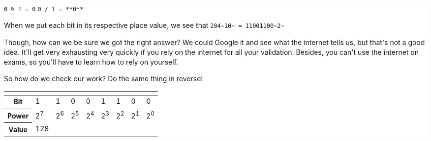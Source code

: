 <td><code>0 % 1 = 0</code></td>
<td></td>
<td><code>0 / 1 = **0**</code></td>
</tr>
</tbody>
</table>
</center>


When we put each bit in its respective place value, we see that
<code>204~10~ = 11001100~2~</code>

Though, how can we be sure we got the right answer?
We could Google it and see what the internet tells us, but that's not a good
idea.
It'll get very exhausting very quickly if you rely on the internet for all your
validation.
Besides, you can't use the internet on exams, so you'll have to learn how to
rely on yourself.

So how do we check our work?
Do the same thing in reverse!


<center>
<table>
<colgroup>
<col span="1" class="red">
</colgroup>
<thead>
<th></th>
<th></th>
<th></th>
<th></th>
<th></th>
<th></th>
<th></th>
<th></th>
<th></th>
</thead>
<tbody>
<tr>
<th>Bit</th>
<td>1</td>
<td>1</td>
<td>0</td>
<td>0</td>
<td>1</td>
<td>1</td>
<td>0</td>
<td>0</td>
</tr>
<tr>
<th>Power</th>
<td>2<sup>7</sup></td>
<td>2<sup>6</sup></td>
<td>2<sup>5</sup></td>
<td>2<sup>4</sup></td>
<td>2<sup>3</sup></td>
<td>2<sup>2</sup></td>
<td>2<sup>1</sup></td>
<td>2<sup>0</sup></td>
</tr>
<tr>
<th>Value</th>
<td>128</td>